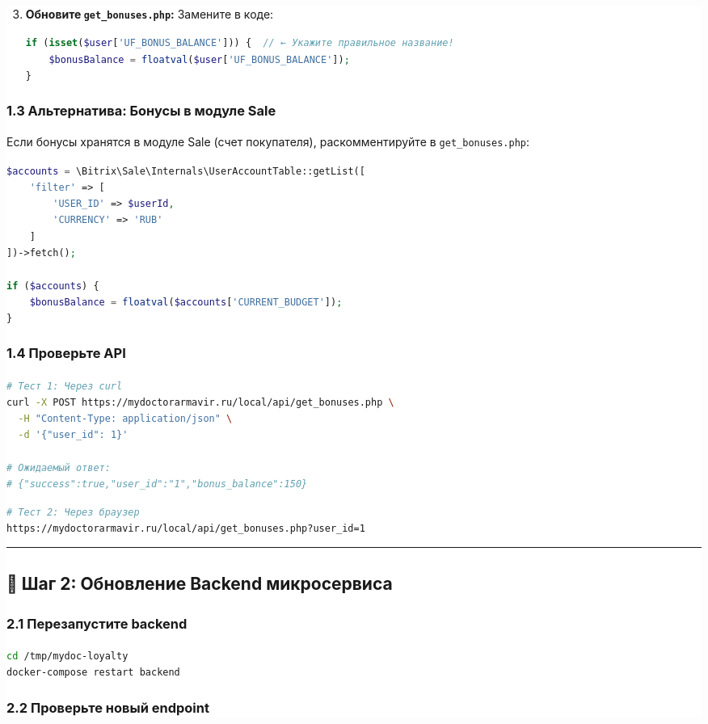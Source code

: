 3. **Обновите `get_bonuses.php`:**
   Замените в коде:
   ```php
   if (isset($user['UF_BONUS_BALANCE'])) {  // ← Укажите правильное название!
       $bonusBalance = floatval($user['UF_BONUS_BALANCE']);
   }
   ```

### 1.3 Альтернатива: Бонусы в модуле Sale

Если бонусы хранятся в модуле Sale (счет покупателя), раскомментируйте в `get_bonuses.php`:

```php
$accounts = \Bitrix\Sale\Internals\UserAccountTable::getList([
    'filter' => [
        'USER_ID' => $userId,
        'CURRENCY' => 'RUB'
    ]
])->fetch();

if ($accounts) {
    $bonusBalance = floatval($accounts['CURRENT_BUDGET']);
}
```

### 1.4 Проверьте API

```bash
# Тест 1: Через curl
curl -X POST https://mydoctorarmavir.ru/local/api/get_bonuses.php \
  -H "Content-Type: application/json" \
  -d '{"user_id": 1}'

# Ожидаемый ответ:
# {"success":true,"user_id":"1","bonus_balance":150}
```

```bash
# Тест 2: Через браузер
https://mydoctorarmavir.ru/local/api/get_bonuses.php?user_id=1
```

---

## 🔧 Шаг 2: Обновление Backend микросервиса

### 2.1 Перезапустите backend

```bash
cd /tmp/mydoc-loyalty
docker-compose restart backend
```

### 2.2 Проверьте новый endpoint
